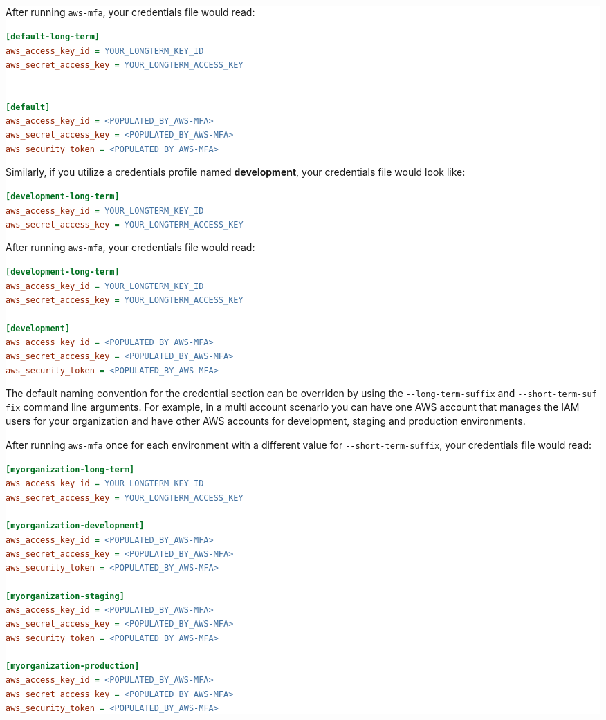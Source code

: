 After running `aws-mfa`, your credentials file would read:

```ini
[default-long-term]
aws_access_key_id = YOUR_LONGTERM_KEY_ID
aws_secret_access_key = YOUR_LONGTERM_ACCESS_KEY


[default]
aws_access_key_id = <POPULATED_BY_AWS-MFA>
aws_secret_access_key = <POPULATED_BY_AWS-MFA>
aws_security_token = <POPULATED_BY_AWS-MFA>
```

Similarly, if you utilize a credentials profile named **development**, your credentials file would look like:

```ini
[development-long-term]
aws_access_key_id = YOUR_LONGTERM_KEY_ID
aws_secret_access_key = YOUR_LONGTERM_ACCESS_KEY
```


After running `aws-mfa`, your credentials file would read:

```ini
[development-long-term]
aws_access_key_id = YOUR_LONGTERM_KEY_ID
aws_secret_access_key = YOUR_LONGTERM_ACCESS_KEY

[development]
aws_access_key_id = <POPULATED_BY_AWS-MFA>
aws_secret_access_key = <POPULATED_BY_AWS-MFA>
aws_security_token = <POPULATED_BY_AWS-MFA>
```

The default naming convention for the credential section can be overriden by using the `--long-term-suffix` and
`--short-term-suffix` command line arguments. For example, in a multi account scenario you can have one AWS account
that manages the IAM users for your organization and have other AWS accounts for development, staging and production
environments.

After running `aws-mfa` once for each environment with a different value for `--short-term-suffix`, your credentials
file would read:

```ini
[myorganization-long-term]
aws_access_key_id = YOUR_LONGTERM_KEY_ID
aws_secret_access_key = YOUR_LONGTERM_ACCESS_KEY

[myorganization-development]
aws_access_key_id = <POPULATED_BY_AWS-MFA>
aws_secret_access_key = <POPULATED_BY_AWS-MFA>
aws_security_token = <POPULATED_BY_AWS-MFA>

[myorganization-staging]
aws_access_key_id = <POPULATED_BY_AWS-MFA>
aws_secret_access_key = <POPULATED_BY_AWS-MFA>
aws_security_token = <POPULATED_BY_AWS-MFA>

[myorganization-production]
aws_access_key_id = <POPULATED_BY_AWS-MFA>
aws_secret_access_key = <POPULATED_BY_AWS-MFA>
aws_security_token = <POPULATED_BY_AWS-MFA>
```
